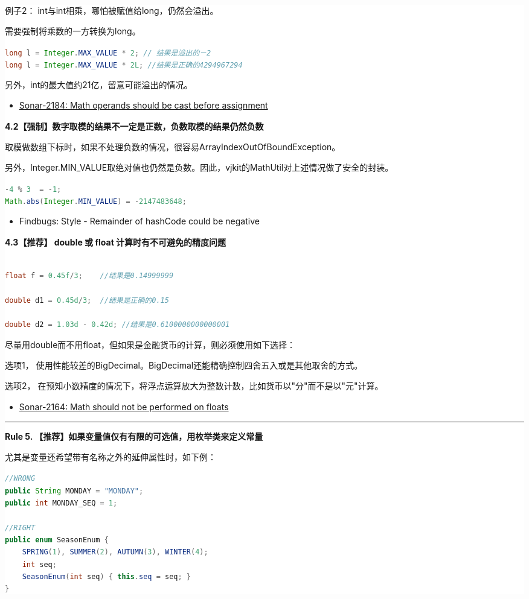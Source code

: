 例子2： int与int相乘，哪怕被赋值给long，仍然会溢出。

需要强制将乘数的一方转换为long。

```java
long l = Integer.MAX_VALUE * 2; // 结果是溢出的－2
long l = Integer.MAX_VALUE * 2L; //结果是正确的4294967294
```

另外，int的最大值约21亿，留意可能溢出的情况。

* [Sonar-2184: Math operands should be cast before assignment](https://rules.sonarsource.com/java/RSPEC-2184)


**4.2【强制】数字取模的结果不一定是正数，负数取模的结果仍然负数**

取模做数组下标时，如果不处理负数的情况，很容易ArrayIndexOutOfBoundException。

另外，Integer.MIN_VALUE取绝对值也仍然是负数。因此，vjkit的MathUtil对上述情况做了安全的封装。

```java
-4 % 3  = -1;
Math.abs(Integer.MIN_VALUE) = -2147483648;
```

* Findbugs: Style - Remainder of hashCode could be negative


**4.3【推荐】 double 或 float 计算时有不可避免的精度问题**

```java

float f = 0.45f/3;    //结果是0.14999999

double d1 = 0.45d/3;  //结果是正确的0.15

double d2 = 1.03d - 0.42d; //结果是0.6100000000000001

```

尽量用double而不用float，但如果是金融货币的计算，则必须使用如下选择：

选项1， 使用性能较差的BigDecimal。BigDecimal还能精确控制四舍五入或是其他取舍的方式。

选项2， 在预知小数精度的情况下，将浮点运算放大为整数计数，比如货币以"分"而不是以"元"计算。


* [Sonar-2164: Math should not be performed on floats](https://rules.sonarsource.com/java/RSPEC-2164)

----

**Rule 5. 【推荐】如果变量值仅有有限的可选值，用枚举类来定义常量**

尤其是变量还希望带有名称之外的延伸属性时，如下例：

```java
//WRONG
public String MONDAY = "MONDAY";
public int MONDAY_SEQ = 1;

//RIGHT
public enum SeasonEnum {
	SPRING(1), SUMMER(2), AUTUMN(3), WINTER(4);
	int seq;
	SeasonEnum(int seq) { this.seq = seq; }
}
```
